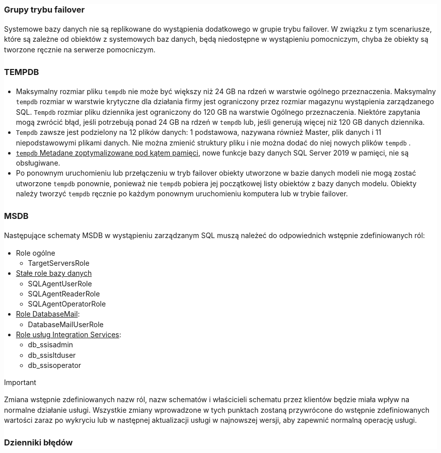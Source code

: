 ### <a name="failover-groups"></a>Grupy trybu failover
Systemowe bazy danych nie są replikowane do wystąpienia dodatkowego w grupie trybu failover. W związku z tym scenariusze, które są zależne od obiektów z systemowych baz danych, będą niedostępne w wystąpieniu pomocniczym, chyba że obiekty są tworzone ręcznie na serwerze pomocniczym.

### <a name="tempdb"></a>TEMPDB
- Maksymalny rozmiar pliku `tempdb` nie może być większy niż 24 GB na rdzeń w warstwie ogólnego przeznaczenia. Maksymalny `tempdb` rozmiar w warstwie krytyczne dla działania firmy jest ograniczony przez rozmiar magazynu wystąpienia zarządzanego SQL. `Tempdb` rozmiar pliku dziennika jest ograniczony do 120 GB na warstwie Ogólnego przeznaczenia. Niektóre zapytania mogą zwrócić błąd, jeśli potrzebują ponad 24 GB na rdzeń w `tempdb` lub, jeśli generują więcej niż 120 GB danych dziennika.
- `Tempdb` zawsze jest podzielony na 12 plików danych: 1 podstawowa, nazywana również Master, plik danych i 11 niepodstawowymi plikami danych. Nie można zmienić struktury pliku i nie można dodać do niej nowych plików `tempdb` . 
- [ `tempdb` Metadane zoptymalizowane pod kątem pamięci](/sql/relational-databases/databases/tempdb-database?view=sql-server-ver15#memory-optimized-tempdb-metadata), nowe funkcje bazy danych SQL Server 2019 w pamięci, nie są obsługiwane.
- Po ponownym uruchomieniu lub przełączeniu w tryb failover obiekty utworzone w bazie danych modeli nie mogą zostać utworzone `tempdb` ponownie, ponieważ nie `tempdb` pobiera jej początkowej listy obiektów z bazy danych modelu. Obiekty należy tworzyć `tempdb` ręcznie po każdym ponownym uruchomieniu komputera lub w trybie failover.

### <a name="msdb"></a>MSDB

Następujące schematy MSDB w wystąpieniu zarządzanym SQL muszą należeć do odpowiednich wstępnie zdefiniowanych ról:

- Role ogólne
  - TargetServersRole
- [Stałe role bazy danych](/sql/ssms/agent/sql-server-agent-fixed-database-roles?view=sql-server-ver15)
  - SQLAgentUserRole
  - SQLAgentReaderRole
  - SQLAgentOperatorRole
- [Role DatabaseMail](/sql/relational-databases/database-mail/database-mail-configuration-objects?view=sql-server-ver15#DBProfile):
  - DatabaseMailUserRole
- [Role usług Integration Services](/sql/integration-services/security/integration-services-roles-ssis-service?view=sql-server-ver15):
  - db_ssisadmin
  - db_ssisltduser
  - db_ssisoperator
  
> [!IMPORTANT]
> Zmiana wstępnie zdefiniowanych nazw ról, nazw schematów i właścicieli schematu przez klientów będzie miała wpływ na normalne działanie usługi. Wszystkie zmiany wprowadzone w tych punktach zostaną przywrócone do wstępnie zdefiniowanych wartości zaraz po wykryciu lub w następnej aktualizacji usługi w najnowszej wersji, aby zapewnić normalną operację usługi.

### <a name="error-logs"></a>Dzienniki błędów
